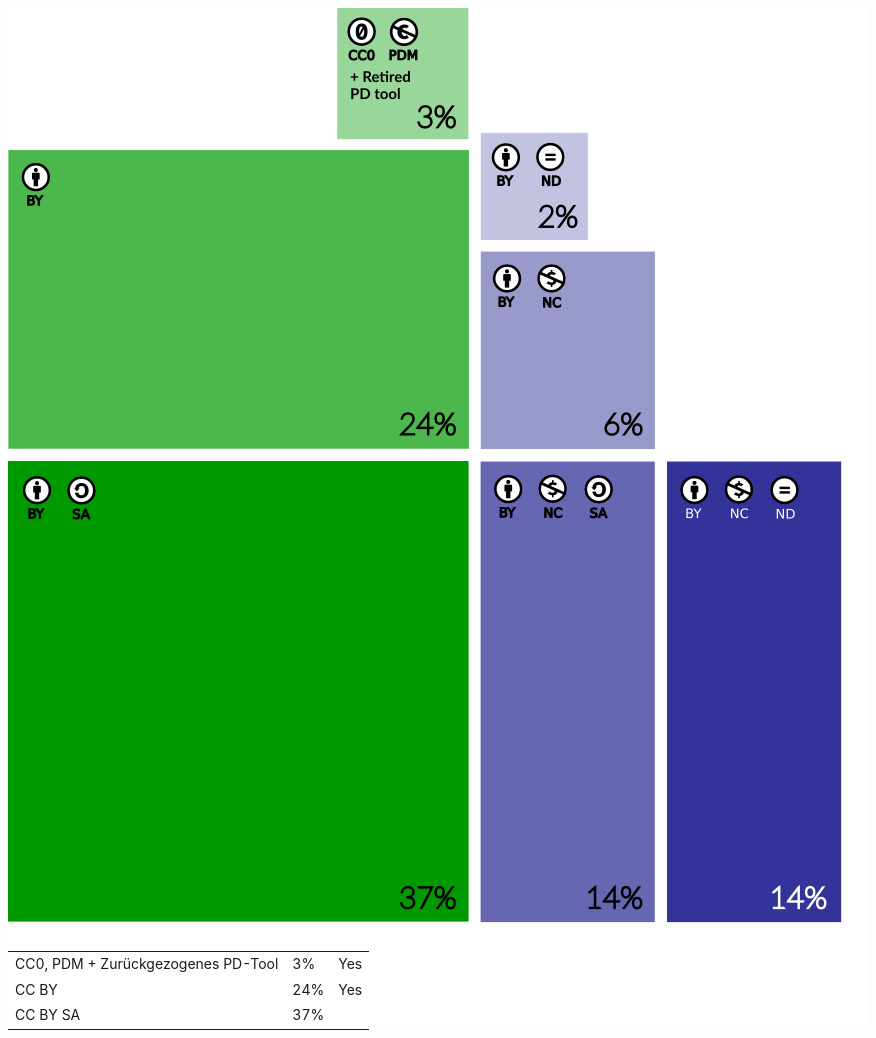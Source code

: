 <img src="img/free-culture-wins.svg" alt="" class="sotc-image" />

<table class="table table-bordered table-striped">

<tbody>
<tr class="odd">
<td style="text-align: left;">CC0, PDM  + Zurückgezogenes PD-Tool</td>
<td style="text-align: left;">3%</td>
<td>Yes</td>
</tr>
<tr class="even">
<td style="text-align: left;">CC BY</td>
<td style="text-align: left;">24%</td>
<td>Yes</td>
</tr>
<tr class="odd">
<td style="text-align: left;">CC BY SA</td>
<td style="text-align: left;">37%</td>